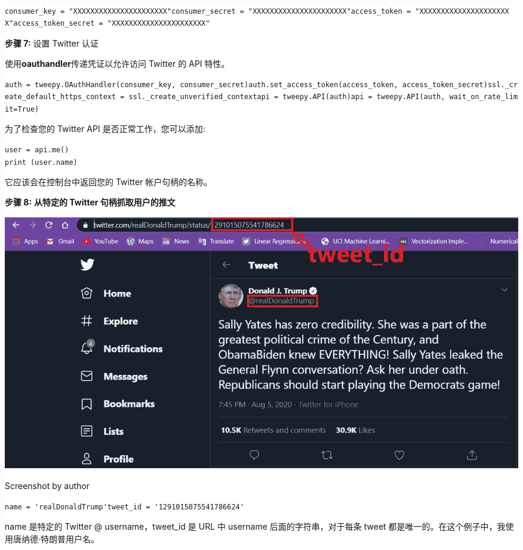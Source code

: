 ```
consumer_key = "XXXXXXXXXXXXXXXXXXXXXX"consumer_secret = "XXXXXXXXXXXXXXXXXXXXXX"access_token = "XXXXXXXXXXXXXXXXXXXXXX"access_token_secret = "XXXXXXXXXXXXXXXXXXXXXX"
```

**步骤 7:** 设置 Twitter 认证

使用**oauthandler**传递凭证以允许访问 Twitter 的 API 特性。

```
auth = tweepy.OAuthHandler(consumer_key, consumer_secret)auth.set_access_token(access_token, access_token_secret)ssl._create_default_https_context = ssl._create_unverified_contextapi = tweepy.API(auth)api = tweepy.API(auth, wait_on_rate_limit=True)
```

为了检查您的 Twitter API 是否正常工作，您可以添加:

```
user = api.me()
print (user.name)
```

它应该会在控制台中返回您的 Twitter 帐户句柄的名称。

**步骤 8:** **从特定的 Twitter 句柄抓取用户的推文**

![](img/7a330438a39b64e94b8dc81975ac266d.png)

Screenshot by author

```
name = 'realDonaldTrump'tweet_id = '1291015075541786624'
```

name 是特定的 Twitter @ username，tweet_id 是 URL 中 username 后面的字符串，对于每条 tweet 都是唯一的。在这个例子中，我使用唐纳德·特朗普用户名。
